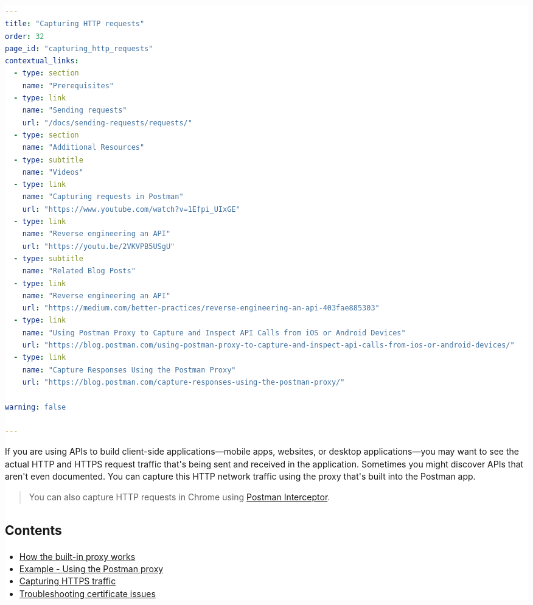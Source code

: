 ```yaml
---
title: "Capturing HTTP requests"
order: 32
page_id: "capturing_http_requests"
contextual_links:
  - type: section
    name: "Prerequisites"
  - type: link
    name: "Sending requests"
    url: "/docs/sending-requests/requests/"
  - type: section
    name: "Additional Resources"
  - type: subtitle
    name: "Videos"
  - type: link
    name: "Capturing requests in Postman"
    url: "https://www.youtube.com/watch?v=1Efpi_UIxGE"
  - type: link
    name: "Reverse engineering an API"
    url: "https://youtu.be/2VKVPB5USgU"
  - type: subtitle
    name: "Related Blog Posts"
  - type: link
    name: "Reverse engineering an API"
    url: "https://medium.com/better-practices/reverse-engineering-an-api-403fae885303"
  - type: link
    name: "Using Postman Proxy to Capture and Inspect API Calls from iOS or Android Devices"
    url: "https://blog.postman.com/using-postman-proxy-to-capture-and-inspect-api-calls-from-ios-or-android-devices/"
  - type: link
    name: "Capture Responses Using the Postman Proxy"
    url: "https://blog.postman.com/capture-responses-using-the-postman-proxy/"

warning: false

---
```


If you are using APIs to build client-side applications—mobile apps, websites, or desktop applications—you may want to see the actual HTTP and HTTPS request traffic that's being sent and received in the application. Sometimes you might discover APIs that aren't even documented. You can capture this HTTP network traffic using the proxy that's built into the Postman app.

> You can also capture HTTP requests in Chrome using [Postman Interceptor](/docs/sending-requests/capturing-request-data/interceptor/).

## Contents

* [How the built-in proxy works](#how-the-built-in-proxy-works)
* [Example - Using the Postman proxy](#example---using-the-postman-proxy)
* [Capturing HTTPS traffic](#capturing-https-traffic)
* [Troubleshooting certificate issues](#troubleshooting-certificate-issues)
